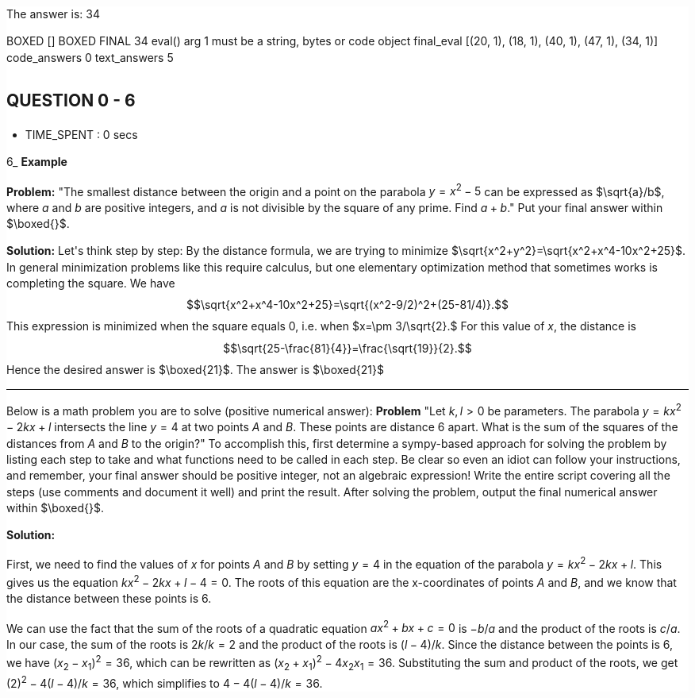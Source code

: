 The answer is: $34$

BOXED []
BOXED FINAL 34
eval() arg 1 must be a string, bytes or code object final_eval
[(20, 1), (18, 1), (40, 1), (47, 1), (34, 1)]
code_answers 0 text_answers 5



## QUESTION 0 - 6 
- TIME_SPENT : 0 secs

6_
**Example**

**Problem:** 
"The smallest distance between the origin and a point on the parabola $y=x^2-5$ can be expressed as $\sqrt{a}/b$, where $a$ and $b$ are positive integers, and $a$ is not divisible by the square of any prime.  Find $a+b$."
Put your final answer within $\boxed{}$.

**Solution:** 
Let's think step by step:
By the distance formula, we are trying to minimize $\sqrt{x^2+y^2}=\sqrt{x^2+x^4-10x^2+25}$. In general minimization problems like this require calculus, but one elementary optimization method that sometimes works is completing the square.  We have $$\sqrt{x^2+x^4-10x^2+25}=\sqrt{(x^2-9/2)^2+(25-81/4)}.$$This expression is minimized when the square equals $0$, i.e. when $x=\pm 3/\sqrt{2}.$ For this value of $x$, the distance is $$\sqrt{25-\frac{81}{4}}=\frac{\sqrt{19}}{2}.$$Hence the desired answer is $\boxed{21}$. The answer is $\boxed{21}$


---

Below is a math problem you are to solve (positive numerical answer):
**Problem**
"Let $k, l > 0$ be parameters. The parabola $y = kx^2 - 2kx + l$ intersects the line $y = 4$ at two points $A$ and $B$. These points are distance 6 apart. What is the sum of the squares of the distances from $A$ and $B$ to the origin?"
To accomplish this, first determine a sympy-based approach for solving the problem by listing each step to take and what functions need to be called in each step. Be clear so even an idiot can follow your instructions, and remember, your final answer should be positive integer, not an algebraic expression!
Write the entire script covering all the steps (use comments and document it well) and print the result. After solving the problem, output the final numerical answer within $\boxed{}$.

**Solution:** 


First, we need to find the values of $x$ for points $A$ and $B$ by setting $y = 4$ in the equation of the parabola $y = kx^2 - 2kx + l$. This gives us the equation $kx^2 - 2kx + l - 4 = 0$. The roots of this equation are the x-coordinates of points $A$ and $B$, and we know that the distance between these points is 6.

We can use the fact that the sum of the roots of a quadratic equation $ax^2 + bx + c = 0$ is $-b/a$ and the product of the roots is $c/a$. In our case, the sum of the roots is $2k/k = 2$ and the product of the roots is $(l - 4)/k$. Since the distance between the points is 6, we have $(x_2 - x_1)^2 = 36$, which can be rewritten as $(x_2 + x_1)^2 - 4x_2x_1 = 36$. Substituting the sum and product of the roots, we get $(2)^2 - 4(l - 4)/k = 36$, which simplifies to $4 - 4(l - 4)/k = 36$.
